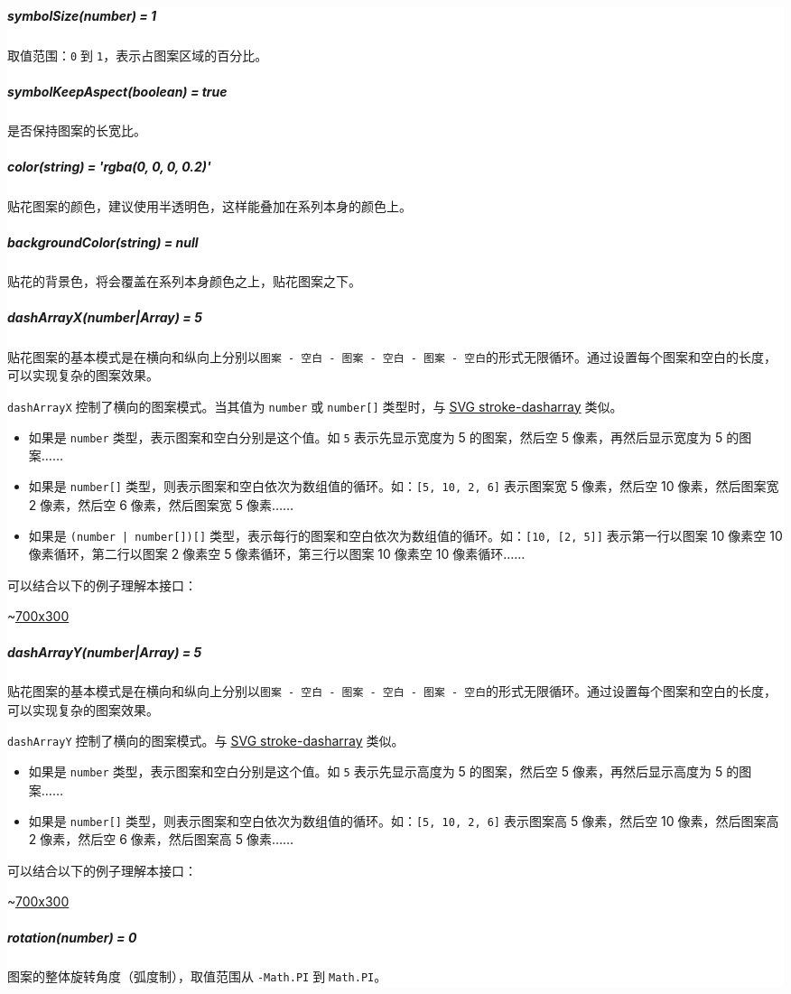 









##### symbolSize(number) = 1

取值范围：`0` 到 `1`，表示占图案区域的百分比。

##### symbolKeepAspect(boolean) = true

是否保持图案的长宽比。

##### color(string) = 'rgba(0, 0, 0, 0.2)'

贴花图案的颜色，建议使用半透明色，这样能叠加在系列本身的颜色上。

##### backgroundColor(string) = null

贴花的背景色，将会覆盖在系列本身颜色之上，贴花图案之下。

##### dashArrayX(number|Array) = 5

贴花图案的基本模式是在横向和纵向上分别以`图案 - 空白 - 图案 - 空白 - 图案 - 空白`的形式无限循环。通过设置每个图案和空白的长度，可以实现复杂的图案效果。

`dashArrayX` 控制了横向的图案模式。当其值为 `number` 或 `number[]` 类型时，与 [SVG stroke-dasharray](https://developer.mozilla.org/en-US/docs/Web/SVG/Attribute/stroke-dasharray) 类似。

- 如果是 `number` 类型，表示图案和空白分别是这个值。如 `5` 表示先显示宽度为 5 的图案，然后空 5 像素，再然后显示宽度为 5 的图案……

- 如果是 `number[]` 类型，则表示图案和空白依次为数组值的循环。如：`[5, 10, 2, 6]` 表示图案宽 5 像素，然后空 10 像素，然后图案宽 2 像素，然后空 6 像素，然后图案宽 5 像素……

- 如果是 `(number | number[])[]` 类型，表示每行的图案和空白依次为数组值的循环。如：`[10, [2, 5]]` 表示第一行以图案 10 像素空 10 像素循环，第二行以图案 2 像素空 5 像素循环，第三行以图案 10 像素空 10 像素循环……

可以结合以下的例子理解本接口：

~[700x300](doc-example/aria-decal&edit=1&reset=1)

##### dashArrayY(number|Array) = 5

贴花图案的基本模式是在横向和纵向上分别以`图案 - 空白 - 图案 - 空白 - 图案 - 空白`的形式无限循环。通过设置每个图案和空白的长度，可以实现复杂的图案效果。

`dashArrayY` 控制了横向的图案模式。与 [SVG stroke-dasharray](https://developer.mozilla.org/en-US/docs/Web/SVG/Attribute/stroke-dasharray) 类似。

- 如果是 `number` 类型，表示图案和空白分别是这个值。如 `5` 表示先显示高度为 5 的图案，然后空 5 像素，再然后显示高度为 5 的图案……

- 如果是 `number[]` 类型，则表示图案和空白依次为数组值的循环。如：`[5, 10, 2, 6]` 表示图案高 5 像素，然后空 10 像素，然后图案高 2 像素，然后空 6 像素，然后图案高 5 像素……

可以结合以下的例子理解本接口：

~[700x300](doc-example/aria-decal&edit=1&reset=1)

##### rotation(number) = 0

图案的整体旋转角度（弧度制），取值范围从 `-Math.PI` 到 `Math.PI`。
